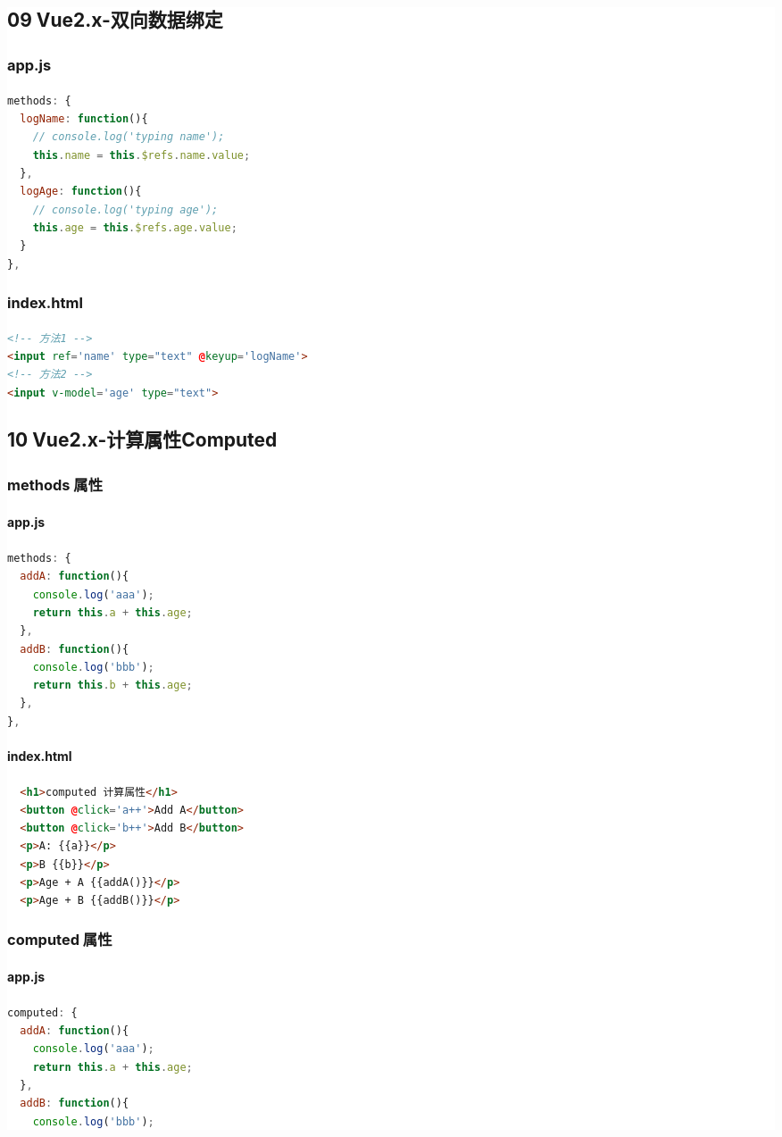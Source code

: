 ## 09 Vue2.x-双向数据绑定

### app.js
```js
methods: {
  logName: function(){
    // console.log('typing name');
    this.name = this.$refs.name.value;
  },
  logAge: function(){
    // console.log('typing age');
    this.age = this.$refs.age.value;
  }
},
```

### index.html
```html
<!-- 方法1 -->
<input ref='name' type="text" @keyup='logName'>
<!-- 方法2 -->
<input v-model='age' type="text">
```

## 10 Vue2.x-计算属性Computed

### methods 属性
#### app.js
```js
methods: {
  addA: function(){
    console.log('aaa');
    return this.a + this.age;
  },
  addB: function(){
    console.log('bbb');
    return this.b + this.age;
  },
},
```

#### index.html
```html
  <h1>computed 计算属性</h1>
  <button @click='a++'>Add A</button>
  <button @click='b++'>Add B</button>
  <p>A: {{a}}</p>
  <p>B {{b}}</p>
  <p>Age + A {{addA()}}</p>
  <p>Age + B {{addB()}}</p>
```
### computed 属性
#### app.js
```js
computed: {
  addA: function(){
    console.log('aaa');
    return this.a + this.age;
  },
  addB: function(){
    console.log('bbb');
```